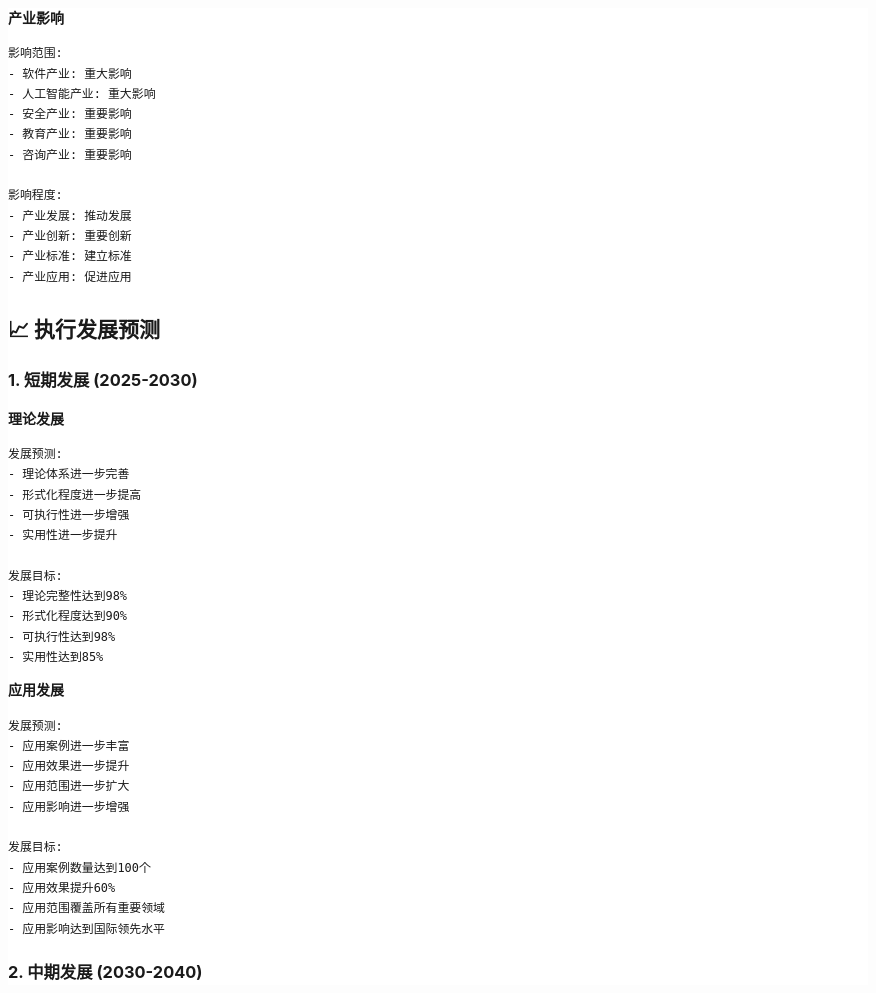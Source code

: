 **产业影响**

```text
影响范围:
- 软件产业: 重大影响
- 人工智能产业: 重大影响
- 安全产业: 重要影响
- 教育产业: 重要影响
- 咨询产业: 重要影响

影响程度:
- 产业发展: 推动发展
- 产业创新: 重要创新
- 产业标准: 建立标准
- 产业应用: 促进应用
```

## 📈 执行发展预测

### 1. 短期发展 (2025-2030)

**理论发展**

```text
发展预测:
- 理论体系进一步完善
- 形式化程度进一步提高
- 可执行性进一步增强
- 实用性进一步提升

发展目标:
- 理论完整性达到98%
- 形式化程度达到90%
- 可执行性达到98%
- 实用性达到85%
```

**应用发展**

```text
发展预测:
- 应用案例进一步丰富
- 应用效果进一步提升
- 应用范围进一步扩大
- 应用影响进一步增强

发展目标:
- 应用案例数量达到100个
- 应用效果提升60%
- 应用范围覆盖所有重要领域
- 应用影响达到国际领先水平
```

### 2. 中期发展 (2030-2040)
